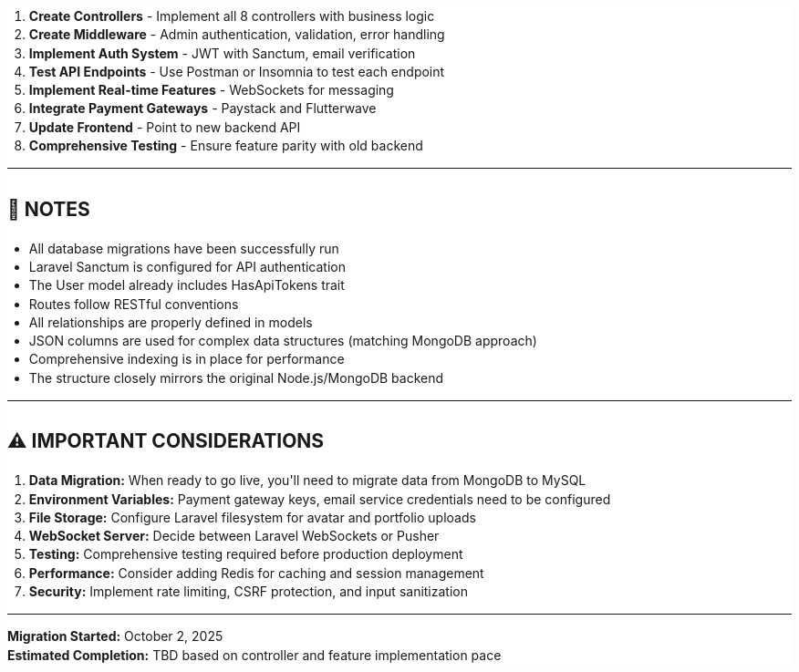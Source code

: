 1. **Create Controllers** - Implement all 8 controllers with business logic
2. **Create Middleware** - Admin authentication, validation, error handling
3. **Implement Auth System** - JWT with Sanctum, email verification
4. **Test API Endpoints** - Use Postman or Insomnia to test each endpoint
5. **Implement Real-time Features** - WebSockets for messaging
6. **Integrate Payment Gateways** - Paystack and Flutterwave
7. **Update Frontend** - Point to new backend API
8. **Comprehensive Testing** - Ensure feature parity with old backend

---

## 📝 NOTES

- All database migrations have been successfully run
- Laravel Sanctum is configured for API authentication
- The User model already includes HasApiTokens trait
- Routes follow RESTful conventions
- All relationships are properly defined in models
- JSON columns are used for complex data structures (matching MongoDB approach)
- Comprehensive indexing is in place for performance
- The structure closely mirrors the original Node.js/MongoDB backend

---

## ⚠️ IMPORTANT CONSIDERATIONS

1. **Data Migration:** When ready to go live, you'll need to migrate data from MongoDB to MySQL
2. **Environment Variables:** Payment gateway keys, email service credentials need to be configured
3. **File Storage:** Configure Laravel filesystem for avatar and portfolio uploads
4. **WebSocket Server:** Decide between Laravel WebSockets or Pusher
5. **Testing:** Comprehensive testing required before production deployment
6. **Performance:** Consider adding Redis for caching and session management
7. **Security:** Implement rate limiting, CSRF protection, and input sanitization

---

**Migration Started:** October 2, 2025  
**Estimated Completion:** TBD based on controller and feature implementation pace

